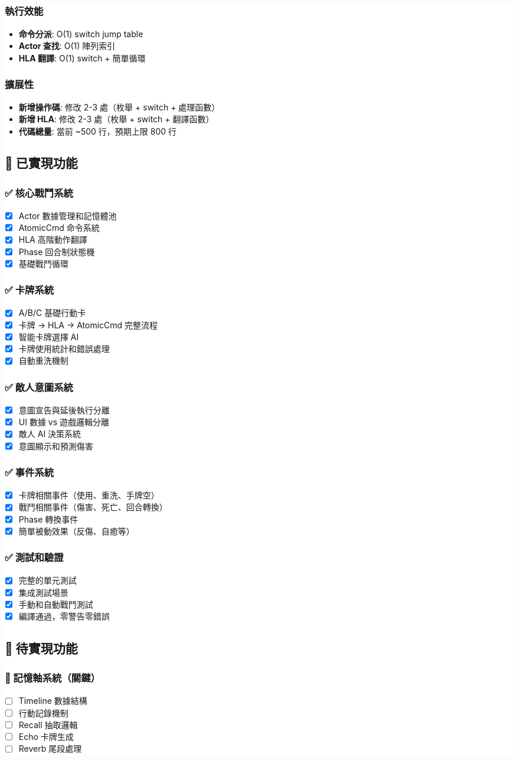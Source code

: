 ### 執行效能
- **命令分派**: O(1) switch jump table
- **Actor 查找**: O(1) 陣列索引
- **HLA 翻譯**: O(1) switch + 簡單循環

### 擴展性
- **新增操作碼**: 修改 2-3 處（枚舉 + switch + 處理函數）
- **新增 HLA**: 修改 2-3 處（枚舉 + switch + 翻譯函數）
- **代碼總量**: 當前 ~500 行，預期上限 800 行

## 🎯 已實現功能

### ✅ 核心戰鬥系統
- [x] Actor 數據管理和記憶體池
- [x] AtomicCmd 命令系統
- [x] HLA 高階動作翻譯
- [x] Phase 回合制狀態機
- [x] 基礎戰鬥循環

### ✅ 卡牌系統
- [x] A/B/C 基礎行動卡
- [x] 卡牌 → HLA → AtomicCmd 完整流程
- [x] 智能卡牌選擇 AI
- [x] 卡牌使用統計和錯誤處理
- [x] 自動重洗機制

### ✅ 敵人意圖系統
- [x] 意圖宣告與延後執行分離
- [x] UI 數據 vs 遊戲邏輯分離
- [x] 敵人 AI 決策系統
- [x] 意圖顯示和預測傷害

### ✅ 事件系統
- [x] 卡牌相關事件（使用、重洗、手牌空）
- [x] 戰鬥相關事件（傷害、死亡、回合轉換）
- [x] Phase 轉換事件
- [x] 簡單被動效果（反傷、自癒等）

### ✅ 測試和驗證
- [x] 完整的單元測試
- [x] 集成測試場景
- [x] 手動和自動戰鬥測試
- [x] 編譯通過，零警告零錯誤

## 🚀 待實現功能

### 🔄 記憶軸系統（關鍵）
- [ ] Timeline 數據結構
- [ ] 行動記錄機制
- [ ] Recall 抽取邏輯
- [ ] Echo 卡牌生成
- [ ] Reverb 尾段處理
